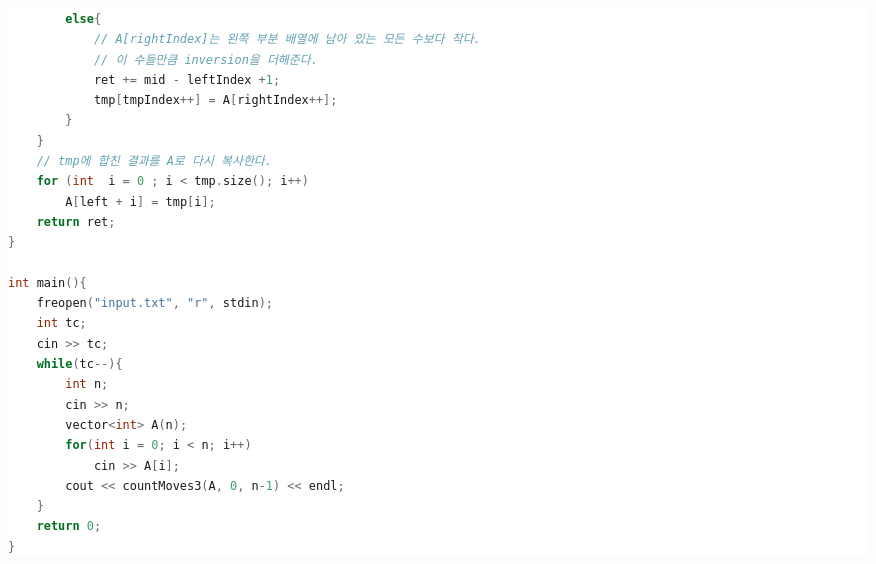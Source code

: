 ```cpp
        else{
            // A[rightIndex]는 왼쪽 부분 배열에 남아 있는 모든 수보다 작다.
            // 이 수들만큼 inversion을 더해준다.
            ret += mid - leftIndex +1;
            tmp[tmpIndex++] = A[rightIndex++];
        }
    }
    // tmp에 합친 결과를 A로 다시 복사한다.
    for (int  i = 0 ; i < tmp.size(); i++)
        A[left + i] = tmp[i];
    return ret;
}

int main(){
    freopen("input.txt", "r", stdin);
    int tc;
    cin >> tc;
    while(tc--){
        int n;
        cin >> n;
        vector<int> A(n);
        for(int i = 0; i < n; i++)
            cin >> A[i];
        cout << countMoves3(A, 0, n-1) << endl;
    }
    return 0;
}

```


[algo]: <https://algospot.com/judge/problem/read/MEASURETIME>
